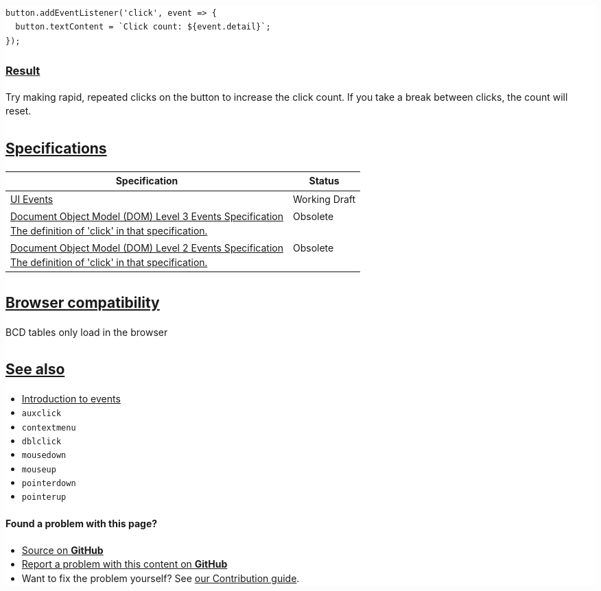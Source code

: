     button.addEventListener('click', event => {
      button.textContent = `Click count: ${event.detail}`;
    });

### [Result](#result "Permalink to Result")

Try making rapid, repeated clicks on the button to increase the click count. If you take a break between clicks, the count will reset.

[Specifications](#specifications "Permalink to Specifications")
---------------------------------------------------------------

<table><thead><tr class="header"><th>Specification</th><th>Status</th></tr></thead><tbody><tr class="odd"><td><a href="https://w3c.github.io/uievents/#event-type-click" class="external" title="The &#39;UI Events&#39; specification">UI Events</a></td><td><span class="spec-wd">Working Draft</span></td></tr><tr class="even"><td><a href="https://www.w3.org/TR/2014/WD-DOM-Level-3-Events-20140925/#event-type-click" class="external">Document Object Model (DOM) Level 3 Events Specification<br />
<span class="small">The definition of 'click' in that specification.</span></a></td><td><span class="spec-obsolete">Obsolete</span></td></tr><tr class="odd"><td><a href="https://www.w3.org/TR/DOM-Level-2-Events/events.html#Events-eventgroupings-mouseevents-h3" class="external">Document Object Model (DOM) Level 2 Events Specification<br />
<span class="small">The definition of 'click' in that specification.</span></a></td><td><span class="spec-obsolete">Obsolete</span></td></tr></tbody></table>

[Browser compatibility](#browser_compatibility "Permalink to Browser compatibility")
------------------------------------------------------------------------------------

BCD tables only load in the browser

[See also](#see_also "Permalink to See also")
---------------------------------------------

-   [Introduction to events](https://developer.mozilla.org/en-US/docs/Learn/JavaScript/Building_blocks/Events)
-   `auxclick`
-   `contextmenu`
-   `dblclick`
-   `mousedown`
-   `mouseup`
-   `pointerdown`
-   `pointerup`

#### Found a problem with this page?

-   [Source on **GitHub**](https://github.com/mdn/content/blob/main/files/en-us/web/api/element/click_event/index.html "Folder: en-us/web/api/element/click_event (Opens in a new tab)")
-   [Report a problem with this content on **GitHub**](https://github.com/mdn/content/issues/new?body=MDN+URL%3A+https%3A%2F%2Fdeveloper.mozilla.org%2Fen-US%2Fdocs%2FWeb%2FAPI%2FElement%2Fclick_event%0A%0A%23%23%23%23+What+information+was+incorrect%2C+unhelpful%2C+or+incomplete%3F%0A%0A%0A%23%23%23%23+Specific+section+or+headline%3F%0A%0A%0A%23%23%23%23+What+did+you+expect+to+see%3F%0A%0A%0A%23%23%23%23+Did+you+test+this%3F+If+so%2C+how%3F%0A%0A%0A%3C%21--+Do+not+make+changes+below+this+line+--%3E%0A%3Cdetails%3E%0A%3Csummary%3EMDN+Content+page+report+details%3C%2Fsummary%3E%0A%0A*+Folder%3A+%60en-us%2Fweb%2Fapi%2Felement%2Fclick_event%60%0A*+MDN+URL%3A+https%3A%2F%2Fdeveloper.mozilla.org%2Fen-US%2Fdocs%2FWeb%2FAPI%2FElement%2Fclick_event%0A*+GitHub+URL%3A+https%3A%2F%2Fgithub.com%2Fmdn%2Fcontent%2Fblob%2Fmain%2Ffiles%2Fen-us%2Fweb%2Fapi%2Felement%2Fclick_event%2Findex.html%0A*+Last+commit%3A+https%3A%2F%2Fgithub.com%2Fmdn%2Fcontent%2Fcommit%2F4f1675a38205aeb5f7336aba793ce8e9a1cd1d5d%0A*+Document+last+modified%3A+2021-06-01T10%3A08%3A01.000Z%0A%0A%3C%2Fdetails%3E&title=Issue+with+%22Element%3A+click+event%22%3A+%28short+summary+here+please%29&labels=Content%3AWebAPI%2Cneeds-triage "This will take you to https://github.com/mdn/content to file a new issue")
-   Want to fix the problem yourself? See [our Contribution guide](https://github.com/mdn/content/blob/main/README.md).
